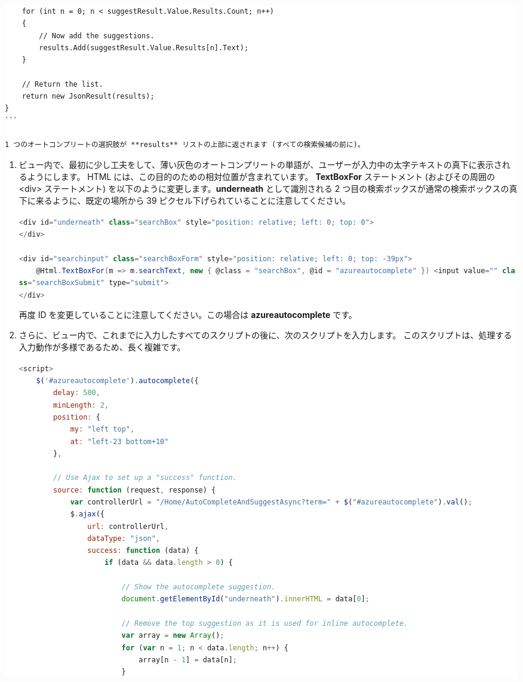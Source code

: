         for (int n = 0; n < suggestResult.Value.Results.Count; n++)
        {
            // Now add the suggestions.
            results.Add(suggestResult.Value.Results[n].Text);
        }

        // Return the list.
        return new JsonResult(results);
    }
    ```

    1 つのオートコンプリートの選択肢が **results** リストの上部に返されます (すべての検索候補の前に)。

1. ビュー内で、最初に少し工夫をして、薄い灰色のオートコンプリートの単語が、ユーザーが入力中の太字テキストの真下に表示されるようにします。 HTML には、この目的のための相対位置が含まれています。 **TextBoxFor** ステートメント (およびその周囲の &lt;div&gt; ステートメント) を以下のように変更します。**underneath** として識別される 2 つ目の検索ボックスが通常の検索ボックスの真下に来るように、既定の場所から 39 ピクセル下げられていることに注意してください。

    ```cs
    <div id="underneath" class="searchBox" style="position: relative; left: 0; top: 0">
    </div>

    <div id="searchinput" class="searchBoxForm" style="position: relative; left: 0; top: -39px">
        @Html.TextBoxFor(m => m.searchText, new { @class = "searchBox", @id = "azureautocomplete" }) <input value="" class="searchBoxSubmit" type="submit">
    </div>
    ```

    再度 ID を変更していることに注意してください。この場合は **azureautocomplete** です。

1. さらに、ビュー内で、これまでに入力したすべてのスクリプトの後に、次のスクリプトを入力します。 このスクリプトは、処理する入力動作が多様であるため、長く複雑です。

    ```javascript
    <script>
        $('#azureautocomplete').autocomplete({
            delay: 500,
            minLength: 2,
            position: {
                my: "left top",
                at: "left-23 bottom+10"
            },

            // Use Ajax to set up a "success" function.
            source: function (request, response) {
                var controllerUrl = "/Home/AutoCompleteAndSuggestAsync?term=" + $("#azureautocomplete").val();
                $.ajax({
                    url: controllerUrl,
                    dataType: "json",
                    success: function (data) {
                        if (data && data.length > 0) {

                            // Show the autocomplete suggestion.
                            document.getElementById("underneath").innerHTML = data[0];

                            // Remove the top suggestion as it is used for inline autocomplete.
                            var array = new Array();
                            for (var n = 1; n < data.length; n++) {
                                array[n - 1] = data[n];
                            }
